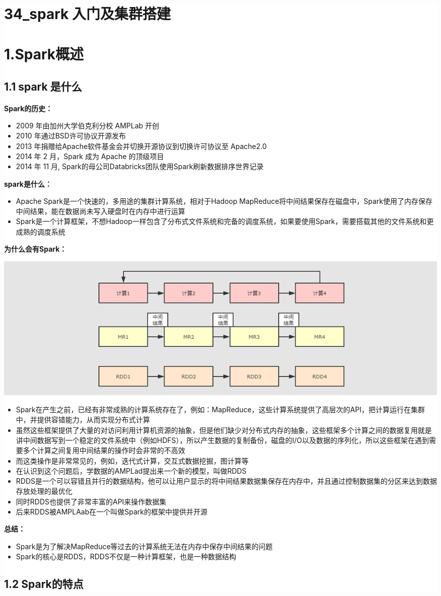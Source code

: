 # 34_spark 入门及集群搭建

# 1.Spark概述

## 1.1 spark 是什么

**Spark的历史：**

- 2009 年由加州大学伯克利分校 AMPLab 开创
- 2010 年通过BSD许可协议开源发布
- 2013 年捐赠给Apache软件基金会并切换开源协议到切换许可协议至 Apache2.0
- 2014 年 2 月，Spark 成为 Apache 的顶级项目
- 2014 年 11 月, Spark的母公司Databricks团队使用Spark刷新数据排序世界记录

**spark是什么：**

- Apache Spark是一个快速的，多用途的集群计算系统，相对于Hadoop MapReduce将中间结果保存在磁盘中，Spark使用了内存保存中间结果，能在数据尚未写入硬盘时在内存中进行运算
- Spark是一个计算框架，不想Hadoop一样包含了分布式文件系统和完备的调度系统，如果要使用Spark，需要搭载其他的文件系统和更成熟的调度系统

**为什么会有Spark：**

![](img/spark/spark存在的必要.png)

- Spark在产生之前，已经有非常成熟的计算系统存在了，例如：MapReduce，这些计算系统提供了高层次的API，把计算运行在集群中，并提供容错能力，从而实现分布式计算
- 虽然这些框架提供了大量的对访问利用计算机资源的抽象，但是他们缺少对分布式内存的抽象，这些框架多个计算之间的数据复用就是讲中间数据写到一个稳定的文件系统中（例如HDFS），所以产生数据的复制备份，磁盘的I/O以及数据的序列化，所以这些框架在遇到需要多个计算之间复用中间结果的操作时会非常的不高效
- 而这类操作是非常常见的，例如，迭代式计算，交互式数据挖掘，图计算等
- 在认识到这个问题后，学数据的AMPLad提出来一个新的模型，叫做RDDS
- RDDS是一个可以容错且并行的数据结构，他可以让用户显示的将中间结果数据集保存在内存中，并且通过控制数据集的分区来达到数据存放处理的最优化
- 同时RDDS也提供了非常丰富的API来操作数据集
- 后来RDDS被AMPLAab在一个叫做Spark的框架中提供并开源

**总结：**

- Spark是为了解决MapReduce等过去的计算系统无法在内存中保存中间结果的问题
- Spark的核心是RDDS，RDDS不仅是一种计算框架，也是一种数据结构

## 1.2 Spark的特点
